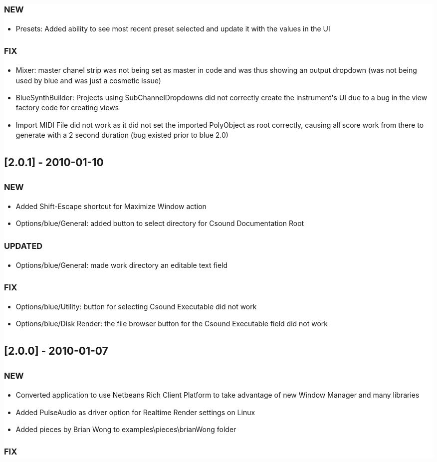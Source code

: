 ### NEW

* Presets: Added ability to see most recent preset selected and update it 
  with the values in the UI

### FIX

* Mixer: master chanel strip was not being set as master in code and was 
  thus showing an output dropdown (was not being used by blue and was just 
  a cosmetic issue)

* BlueSynthBuilder: Projects using SubChannelDropdowns did not correctly 
  create the instrument's UI due to a bug in the view factory code for 
  creating views

* Import MIDI File did not work as it did not set the imported PolyObject 
  as root correctly, causing all score work from there to generate with a 
  2 second duration (bug existed prior to blue 2.0)


## [2.0.1] - 2010-01-10

### NEW

* Added Shift-Escape shortcut for Maximize Window action

* Options/blue/General: added button to select directory for Csound
  Documentation Root

### UPDATED

* Options/blue/General: made work directory an editable text field

### FIX

* Options/blue/Utility: button for selecting Csound Executable did not work

* Options/blue/Disk Render: the file browser button for the Csound 
  Executable field did not work 


## [2.0.0] - 2010-01-07

### NEW

* Converted application to use Netbeans Rich Client Platform to take advantage 
  of new Window Manager and many libraries

* Added PulseAudio as driver option for Realtime Render settings on Linux

* Added pieces by Brian Wong to examples\pieces\brianWong folder

### FIX
